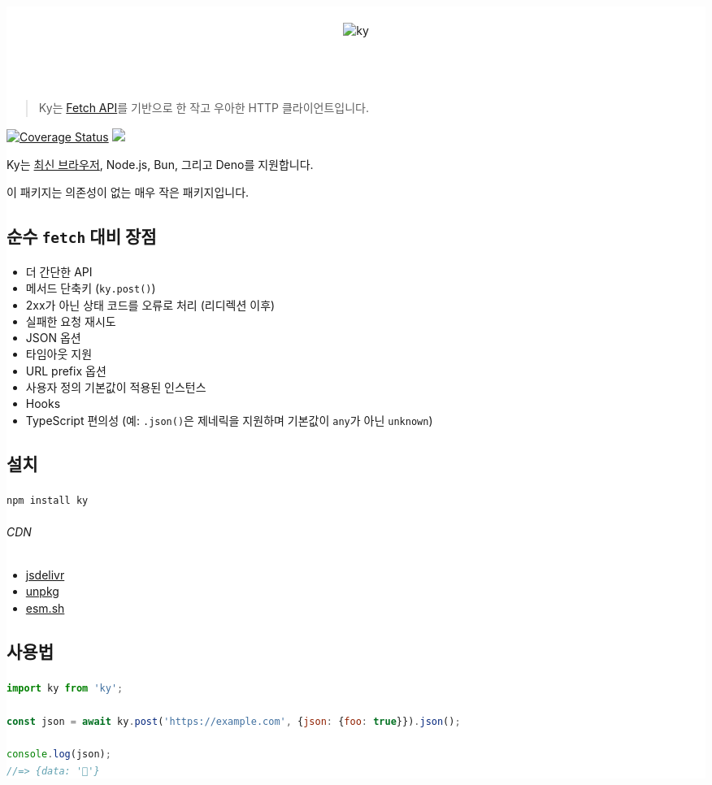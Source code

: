 <div align="center">
	<br>
	<div>
		<img width="600" height="600" src="https://raw.githubusercontent.com/sindresorhus/ky/main/media/logo.svg" alt="ky">
	</div>
	<br>
	<br>
	<br>
</div>

> Ky는 [Fetch API](https://developer.mozilla.org/en-US/docs/Web/API/WindowOrWorkerGlobalScope/fetch)를 기반으로 한 작고 우아한 HTTP 클라이언트입니다.

[![Coverage Status](https://codecov.io/gh/sindresorhus/ky/branch/main/graph/badge.svg)](https://codecov.io/gh/sindresorhus/ky)
[![](https://badgen.net/bundlephobia/minzip/ky)](https://bundlephobia.com/result?p=ky)

Ky는 [최신 브라우저](#browser-support), Node.js, Bun, 그리고 Deno를 지원합니다.

이 패키지는 의존성이 없는 매우 작은 패키지입니다.

## 순수 `fetch` 대비 장점

- 더 간단한 API
- 메서드 단축키 (`ky.post()`)
- 2xx가 아닌 상태 코드를 오류로 처리 (리디렉션 이후)
- 실패한 요청 재시도
- JSON 옵션
- 타임아웃 지원
- URL prefix 옵션
- 사용자 정의 기본값이 적용된 인스턴스
- Hooks
- TypeScript 편의성 (예: `.json()`은 제네릭을 지원하며 기본값이 `any`가 아닌 `unknown`)

## 설치

```sh
npm install ky
```

###### CDN

- [jsdelivr](https://cdn.jsdelivr.net/npm/ky/+esm)
- [unpkg](https://unpkg.com/ky)
- [esm.sh](https://esm.sh/ky)

## 사용법

```js
import ky from 'ky';

const json = await ky.post('https://example.com', {json: {foo: true}}).json();

console.log(json);
//=> {data: '🦄'}
```
